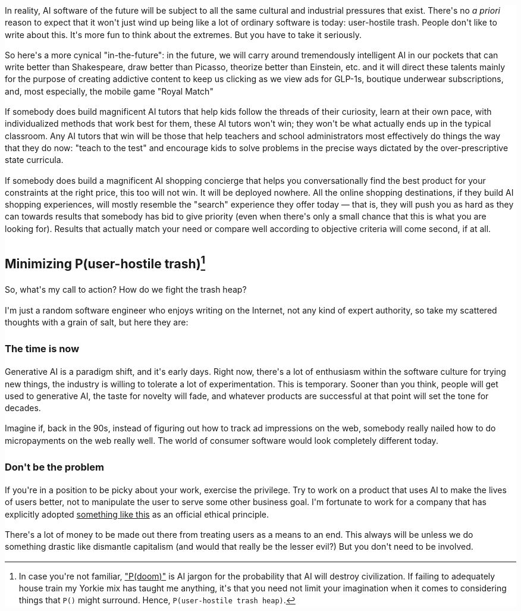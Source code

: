 In reality, AI software of the future will be subject to all the same cultural and industrial pressures that exist. There's no *a priori* reason to expect that it won't just wind up being like a lot of ordinary software is today: user-hostile trash. People don't like to write about this. It's more fun to think about the extremes. But you have to take it seriously.

So here's a more cynical "in-the-future": in the future, we will carry around tremendously intelligent AI in our pockets that can write better than Shakespeare, draw better than Picasso, theorize better than Einstein, etc. and it will direct these talents mainly for the purpose of creating addictive content to keep us clicking as we view ads for GLP-1s, boutique underwear subscriptions, and, most especially, the mobile game "Royal Match"

If somebody does build magnificent AI tutors that help kids follow the threads of their curiosity, learn at their own pace, with individualized methods that work best for them, these AI tutors won't win; they won't be what actually ends up in the typical classroom. Any AI tutors that win will be those that help teachers and school administrators most effectively do things the way that they do now: "teach to the test" and encourage kids to solve problems in the precise ways dictated by the over-prescriptive state curricula.

If somebody does build a magnificent AI shopping concierge that helps you conversationally find the best product for your constraints at the right price, this too will not win. It will be deployed nowhere. All the online shopping destinations, if they build AI shopping experiences, will mostly resemble the "search" experience they offer today — that is, they will push you as hard as they can towards results that somebody has bid to give priority (even when there's only a small chance that this is what you are looking for). Results that actually match your need or compare well according to objective criteria will come second, if at all.

## Minimizing P(user-hostile trash)[^3]

So, what's my call to action? How do we fight the trash heap?

I'm just a random software engineer who enjoys writing on the Internet, not any kind of expert authority, so take my scattered thoughts with a grain of salt, but here they are:

### The time is now

Generative AI is a paradigm shift, and it's early days. Right now, there's a lot of enthusiasm within the software culture for trying new things, the industry is willing to tolerate a lot of experimentation. This is temporary. Sooner than you think, people will get used to generative AI, the taste for novelty will fade, and whatever products are successful at that point will set the tone for decades. 

Imagine if, back in the 90s, instead of figuring out how to track ad impressions on the web, somebody really nailed how to do micropayments on the web really well. The world of consumer software would look completely different today.

### Don't be the problem

If you're in a position to be picky about your work, exercise the privilege. Try to work on a product that uses AI to make the lives of users better, not to manipulate the user to serve some other business goal. I'm fortunate to work for a company that has explicitly adopted [something like this](https://thehumeinitiative.org/about) as an official ethical principle.

There's a lot of money to be made out there from treating users as a means to an end. This always will be unless we do something drastic like dismantle capitalism (and would that really be the lesser evil?) But you don't need to be involved.


[^1]: The touchscreen Alexas also make it way too easy for my toddler to order $50 worth of sugar-free strawberry syrup, probably the most useless liquid known to man. 
[^2]: For example, Dario Amodei, CEO of Anthropic, writes in his essay ["Machines of Loving Grace"](https://darioamodei.com/machines-of-loving-grace)
[^3]: In case you're not familiar, ["P(doom)"](https://en.wikipedia.org/wiki/P(doom)) is AI jargon for the probability that AI will destroy civilization. If failing to adequately house train my Yorkie mix has taught me anything, it's that you need not limit your imagination when it comes to considering things that `P()` might surround. Hence, `P(user-hostile trash heap)`.